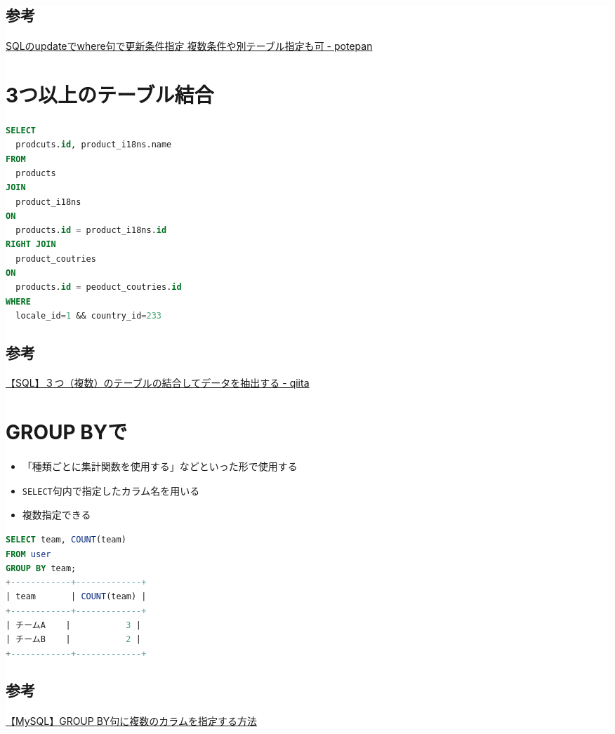 ## 参考

[SQLのupdateでwhere句で更新条件指定 複数条件や別テーブル指定も可 - potepan](https://style.potepan.com/articles/29679.html)

# 3つ以上のテーブル結合

```sql
SELECT
  prodcuts.id, product_i18ns.name 
FROM
  products
JOIN
  product_i18ns
ON
  products.id = product_i18ns.id
RIGHT JOIN
  product_coutries
ON
  products.id = peoduct_coutries.id
WHERE
  locale_id=1 && country_id=233 
```

## 参考

[【SQL】３つ（複数）のテーブルの結合してデータを抽出する - qiita](https://qiita.com/shukan0728/items/d48936928e5ac7aaf7b2)

# GROUP BYで

- 「種類ごとに集計関数を使用する」などといった形で使用する

- `SELECT`句内で指定したカラム名を用いる

- 複数指定できる

```sql
SELECT team, COUNT(team) 
FROM user 
GROUP BY team;
+------------+-------------+
| team       | COUNT(team) |
+------------+-------------+
| チームA    |           3 |
| チームB    |           2 |
+------------+-------------+
```

## 参考

[【MySQL】GROUP BY句に複数のカラムを指定する方法](https://webmaster.chielog.com/sql/155.html)
